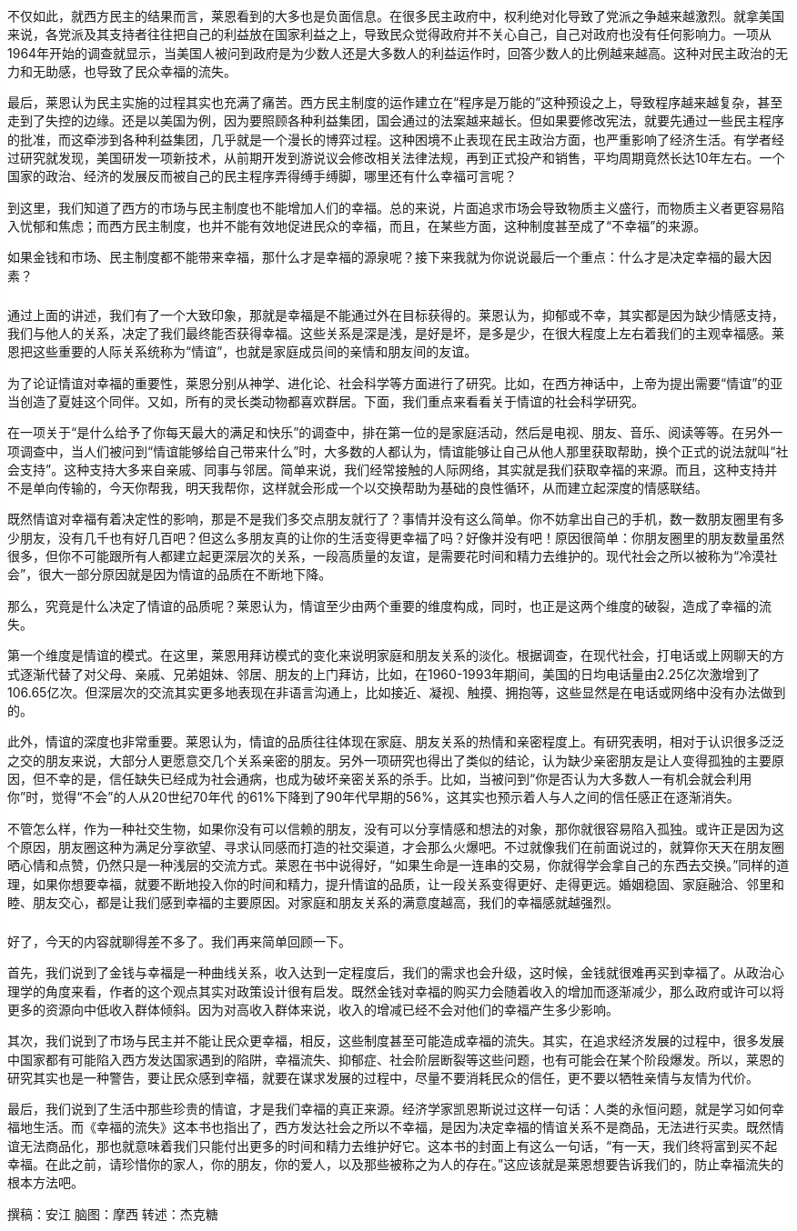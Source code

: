 不仅如此，就西方民主的结果而言，莱恩看到的大多也是负面信息。在很多民主政府中，权利绝对化导致了党派之争越来越激烈。就拿美国来说，各党派及其支持者往往把自己的利益放在国家利益之上，导致民众觉得政府并不关心自己，自己对政府也没有任何影响力。一项从1964年开始的调查就显示，当美国人被问到政府是为少数人还是大多数人的利益运作时，回答少数人的比例越来越高。这种对民主政治的无力和无助感，也导致了民众幸福的流失。

最后，莱恩认为民主实施的过程其实也充满了痛苦。西方民主制度的运作建立在“程序是万能的”这种预设之上，导致程序越来越复杂，甚至走到了失控的边缘。还是以美国为例，因为要照顾各种利益集团，国会通过的法案越来越长。但如果要修改宪法，就要先通过一些民主程序的批准，而这牵涉到各种利益集团，几乎就是一个漫长的博弈过程。这种困境不止表现在民主政治方面，也严重影响了经济生活。有学者经过研究就发现，美国研发一项新技术，从前期开发到游说议会修改相关法律法规，再到正式投产和销售，平均周期竟然长达10年左右。一个国家的政治、经济的发展反而被自己的民主程序弄得缚手缚脚，哪里还有什么幸福可言呢？

到这里，我们知道了西方的市场与民主制度也不能增加人们的幸福。总的来说，片面追求市场会导致物质主义盛行，而物质主义者更容易陷入忧郁和焦虑；而西方民主制度，也并不能有效地促进民众的幸福，而且，在某些方面，这种制度甚至成了“不幸福”的来源。

如果金钱和市场、民主制度都不能带来幸福，那什么才是幸福的源泉呢？接下来我就为你说说最后一个重点：什么才是决定幸福的最大因素？

###  



通过上面的讲述，我们有了一个大致印象，那就是幸福是不能通过外在目标获得的。莱恩认为，抑郁或不幸，其实都是因为缺少情感支持，我们与他人的关系，决定了我们最终能否获得幸福。这些关系是深是浅，是好是坏，是多是少，在很大程度上左右着我们的主观幸福感。莱恩把这些重要的人际关系统称为“情谊”，也就是家庭成员间的亲情和朋友间的友谊。

为了论证情谊对幸福的重要性，莱恩分别从神学、进化论、社会科学等方面进行了研究。比如，在西方神话中，上帝为提出需要“情谊”的亚当创造了夏娃这个同伴。又如，所有的灵长类动物都喜欢群居。下面，我们重点来看看关于情谊的社会科学研究。

在一项关于“是什么给予了你每天最大的满足和快乐”的调查中，排在第一位的是家庭活动，然后是电视、朋友、音乐、阅读等等。在另外一项调查中，当人们被问到“情谊能够给自己带来什么”时，大多数的人都认为，情谊能够让自己从他人那里获取帮助，换个正式的说法就叫“社会支持”。这种支持大多来自亲戚、同事与邻居。简单来说，我们经常接触的人际网络，其实就是我们获取幸福的来源。而且，这种支持并不是单向传输的，今天你帮我，明天我帮你，这样就会形成一个以交换帮助为基础的良性循环，从而建立起深度的情感联结。

既然情谊对幸福有着决定性的影响，那是不是我们多交点朋友就行了？事情并没有这么简单。你不妨拿出自己的手机，数一数朋友圈里有多少朋友，没有几千也有好几百吧？但这么多朋友真的让你的生活变得更幸福了吗？好像并没有吧！原因很简单：你朋友圈里的朋友数量虽然很多，但你不可能跟所有人都建立起更深层次的关系，一段高质量的友谊，是需要花时间和精力去维护的。现代社会之所以被称为“冷漠社会”，很大一部分原因就是因为情谊的品质在不断地下降。

那么，究竟是什么决定了情谊的品质呢？莱恩认为，情谊至少由两个重要的维度构成，同时，也正是这两个维度的破裂，造成了幸福的流失。

第一个维度是情谊的模式。在这里，莱恩用拜访模式的变化来说明家庭和朋友关系的淡化。根据调查，在现代社会，打电话或上网聊天的方式逐渐代替了对父母、亲戚、兄弟姐妹、邻居、朋友的上门拜访，比如，在1960-1993年期间，美国的日均电话量由2.25亿次激增到了106.65亿次。但深层次的交流其实更多地表现在非语言沟通上，比如接近、凝视、触摸、拥抱等，这些显然是在电话或网络中没有办法做到的。

此外，情谊的深度也非常重要。莱恩认为，情谊的品质往往体现在家庭、朋友关系的热情和亲密程度上。有研究表明，相对于认识很多泛泛之交的朋友来说，大部分人更愿意交几个关系亲密的朋友。另外一项研究也得出了类似的结论，认为缺少亲密朋友是让人变得孤独的主要原因，但不幸的是，信任缺失已经成为社会通病，也成为破坏亲密关系的杀手。比如，当被问到“你是否认为大多数人一有机会就会利用你”时，觉得“不会”的人从20世纪70年代 的61%下降到了90年代早期的56%，这其实也预示着人与人之间的信任感正在逐渐消失。

不管怎么样，作为一种社交生物，如果你没有可以信赖的朋友，没有可以分享情感和想法的对象，那你就很容易陷入孤独。或许正是因为这个原因，朋友圈这种为满足分享欲望、寻求认同感而打造的社交渠道，才会那么火爆吧。不过就像我们在前面说过的，就算你天天在朋友圈晒心情和点赞，仍然只是一种浅层的交流方式。莱恩在书中说得好，“如果生命是一连串的交易，你就得学会拿自己的东西去交换。”同样的道理，如果你想要幸福，就要不断地投入你的时间和精力，提升情谊的品质，让一段关系变得更好、走得更远。婚姻稳固、家庭融洽、邻里和睦、朋友交心，都是让我们感到幸福的主要原因。对家庭和朋友关系的满意度越高，我们的幸福感就越强烈。

###  



好了，今天的内容就聊得差不多了。我们再来简单回顾一下。

首先，我们说到了金钱与幸福是一种曲线关系，收入达到一定程度后，我们的需求也会升级，这时候，金钱就很难再买到幸福了。从政治心理学的角度来看，作者的这个观点其实对政策设计很有启发。既然金钱对幸福的购买力会随着收入的增加而逐渐减少，那么政府或许可以将更多的资源向中低收入群体倾斜。因为对高收入群体来说，收入的增减已经不会对他们的幸福产生多少影响。

其次，我们说到了市场与民主并不能让民众更幸福，相反，这些制度甚至可能造成幸福的流失。其实，在追求经济发展的过程中，很多发展中国家都有可能陷入西方发达国家遇到的陷阱，幸福流失、抑郁症、社会阶层断裂等这些问题，也有可能会在某个阶段爆发。所以，莱恩的研究其实也是一种警告，要让民众感到幸福，就要在谋求发展的过程中，尽量不要消耗民众的信任，更不要以牺牲亲情与友情为代价。

最后，我们说到了生活中那些珍贵的情谊，才是我们幸福的真正来源。经济学家凯恩斯说过这样一句话：人类的永恒问题，就是学习如何幸福地生活。而《幸福的流失》这本书也指出了，西方发达社会之所以不幸福，是因为决定幸福的情谊关系不是商品，无法进行买卖。既然情谊无法商品化，那也就意味着我们只能付出更多的时间和精力去维护好它。这本书的封面上有这么一句话，“有一天，我们终将富到买不起幸福。在此之前，请珍惜你的家人，你的朋友，你的爱人，以及那些被称之为人的存在。”这应该就是莱恩想要告诉我们的，防止幸福流失的根本方法吧。

撰稿：安江
脑图：摩西
转述：杰克糖

